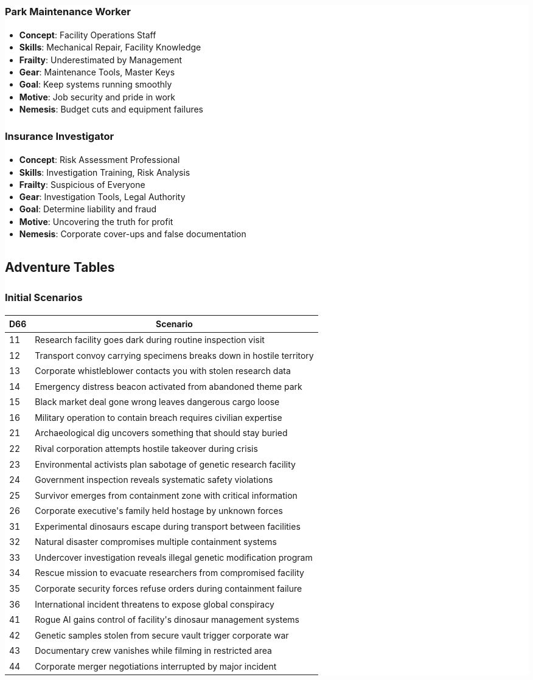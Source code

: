 ### Park Maintenance Worker
- **Concept**: Facility Operations Staff
- **Skills**: Mechanical Repair, Facility Knowledge
- **Frailty**: Underestimated by Management
- **Gear**: Maintenance Tools, Master Keys
- **Goal**: Keep systems running smoothly
- **Motive**: Job security and pride in work
- **Nemesis**: Budget cuts and equipment failures

### Insurance Investigator
- **Concept**: Risk Assessment Professional
- **Skills**: Investigation Training, Risk Analysis
- **Frailty**: Suspicious of Everyone
- **Gear**: Investigation Tools, Legal Authority
- **Goal**: Determine liability and fraud
- **Motive**: Uncovering the truth for profit
- **Nemesis**: Corporate cover-ups and false documentation

## Adventure Tables

### Initial Scenarios

| D66 | Scenario                                                              |
| --- | --------------------------------------------------------------------- |
| 11  | Research facility goes dark during routine inspection visit           |
| 12  | Transport convoy carrying specimens breaks down in hostile territory  |
| 13  | Corporate whistleblower contacts you with stolen research data        |
| 14  | Emergency distress beacon activated from abandoned theme park        |
| 15  | Black market deal gone wrong leaves dangerous cargo loose            |
| 16  | Military operation to contain breach requires civilian expertise     |
| 21  | Archaeological dig uncovers something that should stay buried        |
| 22  | Rival corporation attempts hostile takeover during crisis            |
| 23  | Environmental activists plan sabotage of genetic research facility   |
| 24  | Government inspection reveals systematic safety violations           |
| 25  | Survivor emerges from containment zone with critical information     |
| 26  | Corporate executive's family held hostage by unknown forces          |
| 31  | Experimental dinosaurs escape during transport between facilities     |
| 32  | Natural disaster compromises multiple containment systems            |
| 33  | Undercover investigation reveals illegal genetic modification program |
| 34  | Rescue mission to evacuate researchers from compromised facility     |
| 35  | Corporate security forces refuse orders during containment failure   |
| 36  | International incident threatens to expose global conspiracy         |
| 41  | Rogue AI gains control of facility's dinosaur management systems     |
| 42  | Genetic samples stolen from secure vault trigger corporate war       |
| 43  | Documentary crew vanishes while filming in restricted area           |
| 44  | Corporate merger negotiations interrupted by major incident          |